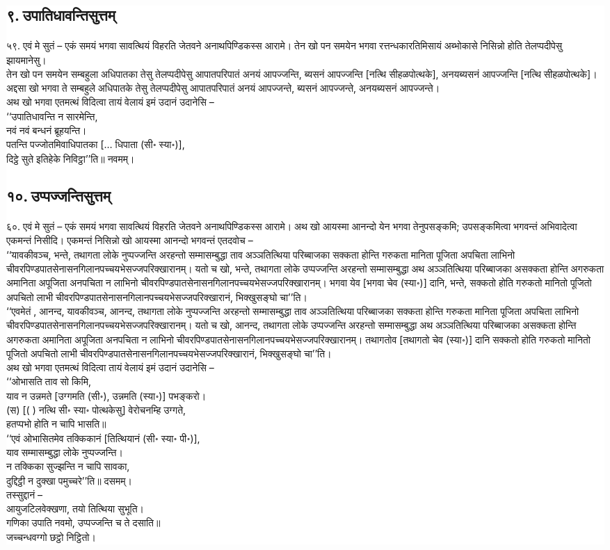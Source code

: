 
## ९. उपातिधावन्तिसुत्तम्

५९. एवं मे सुतं – एकं समयं भगवा सावत्थियं विहरति जेतवने अनाथपिण्डिकस्स आरामे। तेन खो पन समयेन भगवा रत्तन्धकारतिमिसायं अब्भोकासे निसिन्नो होति तेलप्पदीपेसु झायमानेसु।  
तेन खो पन समयेन सम्बहुला अधिपातका तेसु तेलप्पदीपेसु आपातपरिपातं अनयं आपज्जन्ति, ब्यसनं आपज्जन्ति [नत्थि सीहळपोत्थके], अनयब्यसनं आपज्जन्ति [नत्थि सीहळपोत्थके]। अद्दसा खो भगवा ते सम्बहुले अधिपातके तेसु तेलप्पदीपेसु आपातपरिपातं अनयं आपज्जन्ते, ब्यसनं आपज्जन्ते, अनयब्यसनं आपज्जन्ते।  
अथ खो भगवा एतमत्थं विदित्वा तायं वेलायं इमं उदानं उदानेसि –  
‘‘उपातिधावन्ति न सारमेन्ति,  
नवं नवं बन्धनं ब्रूहयन्ति।  
पतन्ति पज्जोतमिवाधिपातका [… धिपाता (सी॰ स्या॰)],  
दिट्ठे सुते इतिहेके निविट्ठा’’ति॥ नवमम्।  


## १०. उप्पज्जन्तिसुत्तम्

६०. एवं मे सुतं – एकं समयं भगवा सावत्थियं विहरति जेतवने अनाथपिण्डिकस्स आरामे। अथ खो आयस्मा आनन्दो येन भगवा तेनुपसङ्कमि; उपसङ्कमित्वा भगवन्तं अभिवादेत्वा एकमन्तं निसीदि। एकमन्तं निसिन्नो खो आयस्मा आनन्दो भगवन्तं एतदवोच –  
‘‘यावकीवञ्च, भन्ते, तथागता लोके नुप्पज्जन्ति अरहन्तो सम्मासम्बुद्धा ताव अञ्ञतित्थिया परिब्बाजका सक्कता होन्ति गरुकता मानिता पूजिता अपचिता लाभिनो चीवरपिण्डपातसेनासनगिलानपच्चयभेसज्जपरिक्खारानम्। यतो च खो, भन्ते, तथागता लोके उप्पज्जन्ति अरहन्तो सम्मासम्बुद्धा अथ अञ्ञतित्थिया परिब्बाजका असक्कता होन्ति अगरुकता अमानिता अपूजिता अनपचिता न लाभिनो चीवरपिण्डपातसेनासनगिलानपच्चयभेसज्जपरिक्खारानम्। भगवा येव [भगवा चेव (स्या॰)] दानि, भन्ते, सक्कतो होति गरुकतो मानितो पूजितो अपचितो लाभी चीवरपिण्डपातसेनासनगिलानपच्चयभेसज्जपरिक्खारानं, भिक्खुसङ्घो चा’’ति।  
‘‘एवमेतं , आनन्द, यावकीवञ्च, आनन्द, तथागता लोके नुप्पज्जन्ति अरहन्तो सम्मासम्बुद्धा ताव अञ्ञतित्थिया परिब्बाजका सक्कता होन्ति गरुकता मानिता पूजिता अपचिता लाभिनो चीवरपिण्डपातसेनासनगिलानपच्चयभेसज्जपरिक्खारानम्। यतो च खो, आनन्द, तथागता लोके उप्पज्जन्ति अरहन्तो सम्मासम्बुद्धा अथ अञ्ञतित्थिया परिब्बाजका असक्कता होन्ति अगरुकता अमानिता अपूजिता अनपचिता न लाभिनो चीवरपिण्डपातसेनासनगिलानपच्चयभेसज्जपरिक्खारानम्। तथागतोव [तथागतो चेव (स्या॰)] दानि सक्कतो होति गरुकतो मानितो पूजितो अपचितो लाभी चीवरपिण्डपातसेनासनगिलानपच्चयभेसज्जपरिक्खारानं, भिक्खुसङ्घो चा’’ति।  
अथ खो भगवा एतमत्थं विदित्वा तायं वेलायं इमं उदानं उदानेसि –  
‘‘ओभासति ताव सो किमि,  
याव न उन्नमते [उग्गमति (सी॰), उन्नमति (स्या॰)] पभङ्करो।  
(स) [( ) नत्थि सी॰ स्या॰ पोत्थकेसु] वेरोचनम्हि उग्गते,  
हतप्पभो होति न चापि भासति॥  
‘‘एवं ओभासितमेव तक्किकानं [तित्थियानं (सी॰ स्या॰ पी॰)],  
याव सम्मासम्बुद्धा लोके नुप्पज्जन्ति।  
न तक्किका सुज्झन्ति न चापि सावका,  
दुद्दिट्ठी न दुक्खा पमुच्चरे’’ति॥ दसमम्।  
तस्सुद्दानं –  
आयुजटिलवेक्खणा, तयो तित्थिया सुभूति।  
गणिका उपाति नवमो, उप्पज्जन्ति च ते दसाति॥  
जच्चन्धवग्गो छट्ठो निट्ठितो।  